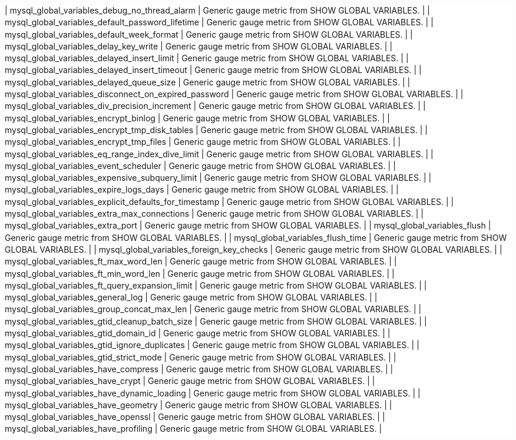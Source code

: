 | mysql_global_variables_debug_no_thread_alarm | Generic gauge metric from SHOW GLOBAL VARIABLES. |
| mysql_global_variables_default_password_lifetime | Generic gauge metric from SHOW GLOBAL VARIABLES. |
| mysql_global_variables_default_week_format | Generic gauge metric from SHOW GLOBAL VARIABLES. |
| mysql_global_variables_delay_key_write | Generic gauge metric from SHOW GLOBAL VARIABLES. |
| mysql_global_variables_delayed_insert_limit | Generic gauge metric from SHOW GLOBAL VARIABLES. |
| mysql_global_variables_delayed_insert_timeout | Generic gauge metric from SHOW GLOBAL VARIABLES. |
| mysql_global_variables_delayed_queue_size | Generic gauge metric from SHOW GLOBAL VARIABLES. |
| mysql_global_variables_disconnect_on_expired_password | Generic gauge metric from SHOW GLOBAL VARIABLES. |
| mysql_global_variables_div_precision_increment | Generic gauge metric from SHOW GLOBAL VARIABLES. |
| mysql_global_variables_encrypt_binlog | Generic gauge metric from SHOW GLOBAL VARIABLES. |
| mysql_global_variables_encrypt_tmp_disk_tables | Generic gauge metric from SHOW GLOBAL VARIABLES. |
| mysql_global_variables_encrypt_tmp_files | Generic gauge metric from SHOW GLOBAL VARIABLES. |
| mysql_global_variables_eq_range_index_dive_limit | Generic gauge metric from SHOW GLOBAL VARIABLES. |
| mysql_global_variables_event_scheduler | Generic gauge metric from SHOW GLOBAL VARIABLES. |
| mysql_global_variables_expensive_subquery_limit | Generic gauge metric from SHOW GLOBAL VARIABLES. |
| mysql_global_variables_expire_logs_days | Generic gauge metric from SHOW GLOBAL VARIABLES. |
| mysql_global_variables_explicit_defaults_for_timestamp | Generic gauge metric from SHOW GLOBAL VARIABLES. |
| mysql_global_variables_extra_max_connections | Generic gauge metric from SHOW GLOBAL VARIABLES. |
| mysql_global_variables_extra_port | Generic gauge metric from SHOW GLOBAL VARIABLES. |
| mysql_global_variables_flush | Generic gauge metric from SHOW GLOBAL VARIABLES. |
| mysql_global_variables_flush_time | Generic gauge metric from SHOW GLOBAL VARIABLES. |
| mysql_global_variables_foreign_key_checks | Generic gauge metric from SHOW GLOBAL VARIABLES. |
| mysql_global_variables_ft_max_word_len | Generic gauge metric from SHOW GLOBAL VARIABLES. |
| mysql_global_variables_ft_min_word_len | Generic gauge metric from SHOW GLOBAL VARIABLES. |
| mysql_global_variables_ft_query_expansion_limit | Generic gauge metric from SHOW GLOBAL VARIABLES. |
| mysql_global_variables_general_log | Generic gauge metric from SHOW GLOBAL VARIABLES. |
| mysql_global_variables_group_concat_max_len | Generic gauge metric from SHOW GLOBAL VARIABLES. |
| mysql_global_variables_gtid_cleanup_batch_size | Generic gauge metric from SHOW GLOBAL VARIABLES. |
| mysql_global_variables_gtid_domain_id | Generic gauge metric from SHOW GLOBAL VARIABLES. |
| mysql_global_variables_gtid_ignore_duplicates | Generic gauge metric from SHOW GLOBAL VARIABLES. |
| mysql_global_variables_gtid_strict_mode | Generic gauge metric from SHOW GLOBAL VARIABLES. |
| mysql_global_variables_have_compress | Generic gauge metric from SHOW GLOBAL VARIABLES. |
| mysql_global_variables_have_crypt | Generic gauge metric from SHOW GLOBAL VARIABLES. |
| mysql_global_variables_have_dynamic_loading | Generic gauge metric from SHOW GLOBAL VARIABLES. |
| mysql_global_variables_have_geometry | Generic gauge metric from SHOW GLOBAL VARIABLES. |
| mysql_global_variables_have_openssl | Generic gauge metric from SHOW GLOBAL VARIABLES. |
| mysql_global_variables_have_profiling | Generic gauge metric from SHOW GLOBAL VARIABLES. |